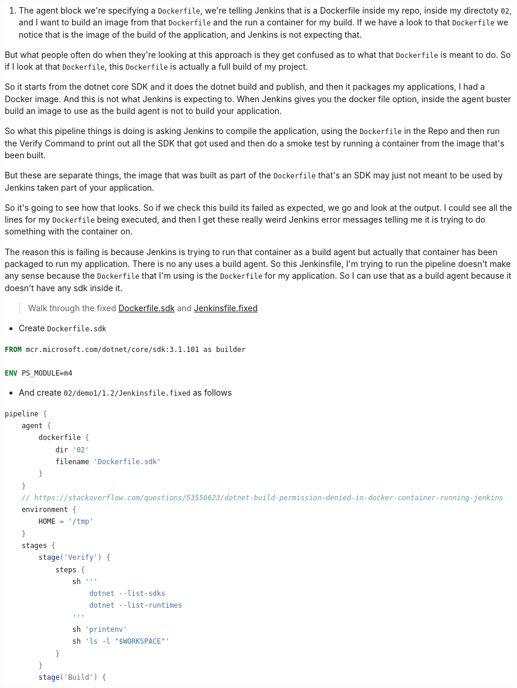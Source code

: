1. The agent block we're specifying a `Dockerfile`, we're telling Jenkins that is a Dockerfile inside my repo, inside my directoty `02`, and I want to build an image from that `Dockerfile` and the run a container for my build. If we have a look to that `Dockerfile` we notice that is the image of the build of the application, and Jenkins is not expecting that.

But what people often do when they're looking at this approach is they get confused as to what that `Dockerfile` is meant to do. So if I look at that `Dockerfile`, this `Dockerfile` is actually a full build of my project. 

So it starts from the dotnet core SDK and it does the dotnet build and publish, and then it packages my applications, I had a Docker image. And this is not what Jenkins is expecting to. When Jenkins gives you the docker file option, inside the agent buster build an image to use as the build agent is not to build your application. 

So what this pipeline things is doing is asking Jenkins to compile the application, using the `Dockerfile` in the Repo and then run the Verify Command to print out all the SDK that got used and then do a smoke test by running a container from the image that's been built. 

But these are separate things, the image that was built as part of the `Dockerfile` that's an SDK may just not meant to be used by Jenkins taken part of your application. 

So it's going to see how that looks. So if we check this build its failed as expected, we go and look at the output. I could see all the lines for my `Dockerfile` being executed, and then I get these really weird Jenkins error messages telling me it is trying to do something with the container on. 

The reason this is failing is because Jenkins is trying to run that container as a build agent but actually that container has been packaged to run my application. There is no any uses a build agent. So this Jenkinsfile, I'm trying to run the pipeline doesn't make any sense because the `Dockerfile` that I'm using is the `Dockerfile` for my application. So I can use that as a build agent because it doesn't have any sdk inside it. 

> Walk through the fixed [Dockerfile.sdk](../Dockerfile.sdk) and [Jenkinsfile.fixed](./1.2/Jenkinsfile.fixed)

* Create `Dockerfile.sdk`

```Dockerfile
FROM mcr.microsoft.com/dotnet/core/sdk:3.1.101 as builder

ENV PS_MODULE=m4
```

* And create `02/demo1/1.2/Jenkinsfile.fixed` as follows

```groovy
pipeline {
    agent {
        dockerfile {
            dir '02'
            filename 'Dockerfile.sdk'
        }
    }
    // https://stackoverflow.com/questions/53556623/dotnet-build-permission-denied-in-docker-container-running-jenkins
    environment {
        HOME = '/tmp'
    }
    stages {
        stage('Verify') {
            steps {
                sh '''
                    dotnet --list-sdks
                    dotnet --list-runtimes
                '''
                sh 'printenv'
                sh 'ls -l "$WORKSPACE"'
            }
        }
        stage('Build') {
```